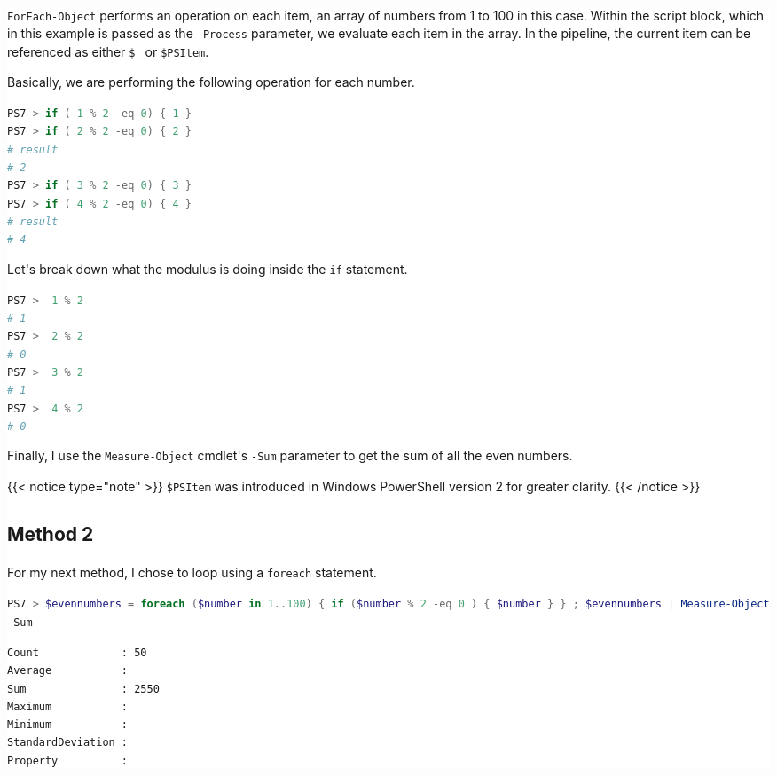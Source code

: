 `ForEach-Object` performs an operation on each item, an array of numbers from 1 to 100 in this case.
Within the script block, which in this example is passed as the `-Process` parameter, we evaluate each item in the array.
In the pipeline, the current item can be referenced as either `$_` or `$PSItem`.

Basically, we are performing the following operation for each number.

```powershell
PS7 > if ( 1 % 2 -eq 0) { 1 }
PS7 > if ( 2 % 2 -eq 0) { 2 }
# result
# 2
PS7 > if ( 3 % 2 -eq 0) { 3 }
PS7 > if ( 4 % 2 -eq 0) { 4 }
# result
# 4
```

Let's break down what the modulus is doing inside the `if` statement.

```powershell
PS7 >  1 % 2
# 1
PS7 >  2 % 2
# 0
PS7 >  3 % 2
# 1
PS7 >  4 % 2
# 0
```

Finally, I use the `Measure-Object` cmdlet's `-Sum` parameter to get the sum of all the even numbers.

{{< notice type="note" >}}
`$PSItem` was introduced in Windows PowerShell version 2 for greater clarity.
{{< /notice >}}

## Method 2

For my next method, I chose to loop using a `foreach` statement.

```powershell
PS7 > $evennumbers = foreach ($number in 1..100) { if ($number % 2 -eq 0 ) { $number } } ; $evennumbers | Measure-Object -Sum
```

```console
Count             : 50
Average           :
Sum               : 2550
Maximum           :
Minimum           :
StandardDeviation :
Property          :
```
